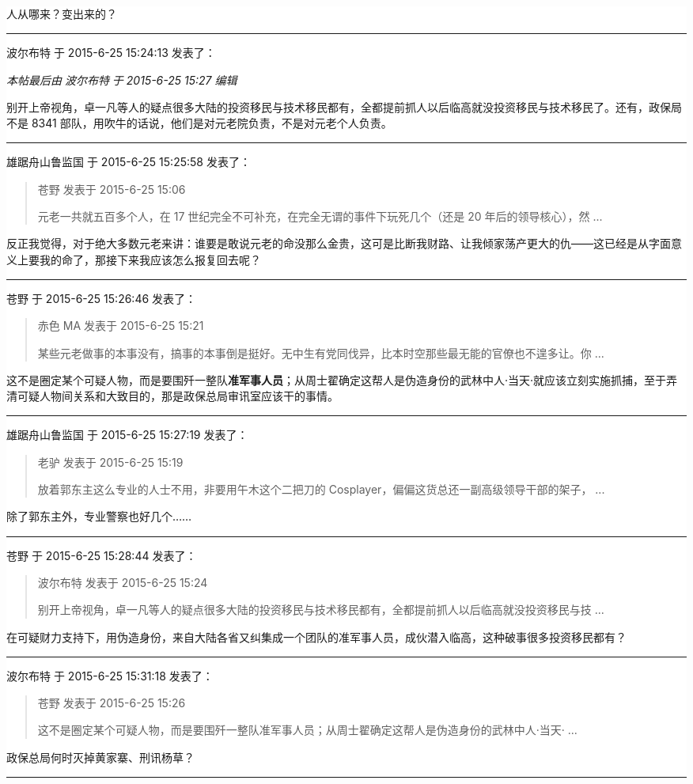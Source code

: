 人从哪来？变出来的？

---

波尔布特 于 2015-6-25 15:24:13 发表了：

_本帖最后由 波尔布特 于 2015-6-25 15:27 编辑_

别开上帝视角，卓一凡等人的疑点很多大陆的投资移民与技术移民都有，全都提前抓人以后临高就没投资移民与技术移民了。还有，政保局不是 8341 部队，用吹牛的话说，他们是对元老院负责，不是对元老个人负责。

---

雄踞舟山鲁监国 于 2015-6-25 15:25:58 发表了：

> 苍野 发表于 2015-6-25 15:06
>
> 元老一共就五百多个人，在 17 世纪完全不可补充，在完全无谓的事件下玩死几个（还是 20 年后的领导核心），然 ...

反正我觉得，对于绝大多数元老来讲：谁要是敢说元老的命没那么金贵，这可是比断我财路、让我倾家荡产更大的仇——这已经是从字面意义上要我的命了，那接下来我应该怎么报复回去呢？

---

苍野 于 2015-6-25 15:26:46 发表了：

> 赤色 MA 发表于 2015-6-25 15:21
>
> 某些元老做事的本事没有，搞事的本事倒是挺好。无中生有党同伐异，比本时空那些最无能的官僚也不遑多让。你 ...

这不是圈定某个可疑人物，而是要围歼一整队**准军事人员**；从周士翟确定这帮人是伪造身份的武林中人·当天·就应该立刻实施抓捕，至于弄清可疑人物间关系和大致目的，那是政保总局审讯室应该干的事情。

---

雄踞舟山鲁监国 于 2015-6-25 15:27:19 发表了：

> 老驴 发表于 2015-6-25 15:19
>
> 放着郭东主这么专业的人士不用，非要用午木这个二把刀的 Cosplayer，偏偏这货总还一副高级领导干部的架子， ...

除了郭东主外，专业警察也好几个……

---

苍野 于 2015-6-25 15:28:44 发表了：

> 波尔布特 发表于 2015-6-25 15:24
>
> 别开上帝视角，卓一凡等人的疑点很多大陆的投资移民与技术移民都有，全都提前抓人以后临高就没投资移民与技 ...

在可疑财力支持下，用伪造身份，来自大陆各省又纠集成一个团队的准军事人员，成伙潜入临高，这种破事很多投资移民都有？

---

波尔布特 于 2015-6-25 15:31:18 发表了：

> 苍野 发表于 2015-6-25 15:26
>
> 这不是圈定某个可疑人物，而是要围歼一整队准军事人员；从周士翟确定这帮人是伪造身份的武林中人·当天· ...

政保总局何时灭掉黄家寨、刑讯杨草？

---
